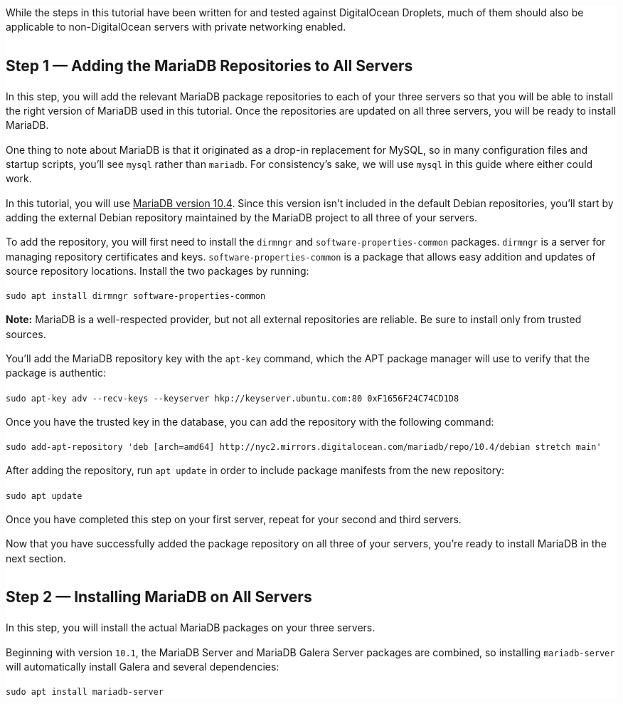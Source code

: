 While the steps in this tutorial have been written for and tested against DigitalOcean Droplets, much of them should also be applicable to non-DigitalOcean servers with private networking enabled.

## Step 1 — Adding the MariaDB Repositories to All Servers

In this step, you will add the relevant MariaDB package repositories to each of your three servers so that you will be able to install the right version of MariaDB used in this tutorial. Once the repositories are updated on all three servers, you will be ready to install MariaDB.

One thing to note about MariaDB is that it originated as a drop-in replacement for MySQL, so in many configuration files and startup scripts, you’ll see `mysql` rather than `mariadb`. For consistency’s sake, we will use `mysql` in this guide where either could work.

In this tutorial, you will use [MariaDB version 10.4](https://mariadb.com/kb/en/library/mariadb-1040-release-notes/). Since this version isn’t included in the default Debian repositories, you’ll start by adding the external Debian repository maintained by the MariaDB project to all three of your servers.

To add the repository, you will first need to install the `dirmngr` and `software-properties-common` packages. `dirmngr` is a server for managing repository certificates and keys. `software-properties-common` is a package that allows easy addition and updates of source repository locations. Install the two packages by running:

    sudo apt install dirmngr software-properties-common

**Note:** MariaDB is a well-respected provider, but not all external repositories are reliable. Be sure to install only from trusted sources.

You’ll add the MariaDB repository key with the `apt-key` command, which the APT package manager will use to verify that the package is authentic:

    sudo apt-key adv --recv-keys --keyserver hkp://keyserver.ubuntu.com:80 0xF1656F24C74CD1D8

Once you have the trusted key in the database, you can add the repository with the following command:

    sudo add-apt-repository 'deb [arch=amd64] http://nyc2.mirrors.digitalocean.com/mariadb/repo/10.4/debian stretch main'

After adding the repository, run `apt update` in order to include package manifests from the new repository:

    sudo apt update

Once you have completed this step on your first server, repeat for your second and third servers.

Now that you have successfully added the package repository on all three of your servers, you’re ready to install MariaDB in the next section.

## Step 2 — Installing MariaDB on All Servers

In this step, you will install the actual MariaDB packages on your three servers.

Beginning with version `10.1`, the MariaDB Server and MariaDB Galera Server packages are combined, so installing `mariadb-server` will automatically install Galera and several dependencies:

    sudo apt install mariadb-server
